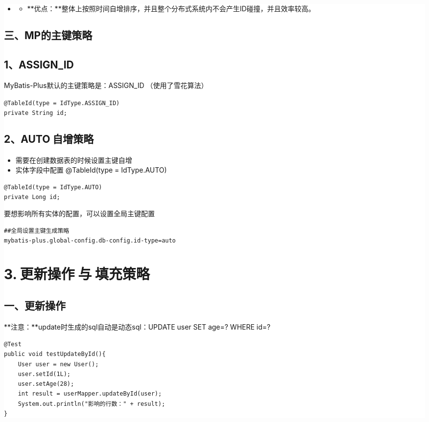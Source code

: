 - - **优点：**整体上按照时间自增排序，并且整个分布式系统内不会产生ID碰撞，并且效率较高。

## 三、MP的主键策略

## **1、ASSIGN_ID**

MyBatis-Plus默认的主键策略是：ASSIGN_ID （使用了雪花算法）

 

```
@TableId(type = IdType.ASSIGN_ID)
private String id;
```

## **2、AUTO 自增策略**

- 需要在创建数据表的时候设置主键自增
- 实体字段中配置 @TableId(type = IdType.AUTO)

 

```
@TableId(type = IdType.AUTO)
private Long id;
```

要想影响所有实体的配置，可以设置全局主键配置

 

```
##全局设置主键生成策略
mybatis-plus.global-config.db-config.id-type=auto
```



# 3. 更新操作 与 填充策略

## **一、更新操作**

**注意：**update时生成的sql自动是动态sql：UPDATE user SET age=? WHERE id=? 

 

```
@Test
public void testUpdateById(){  
    User user = new User();
    user.setId(1L);
    user.setAge(28);
    int result = userMapper.updateById(user);
    System.out.println("影响的行数：" + result);
}
```
